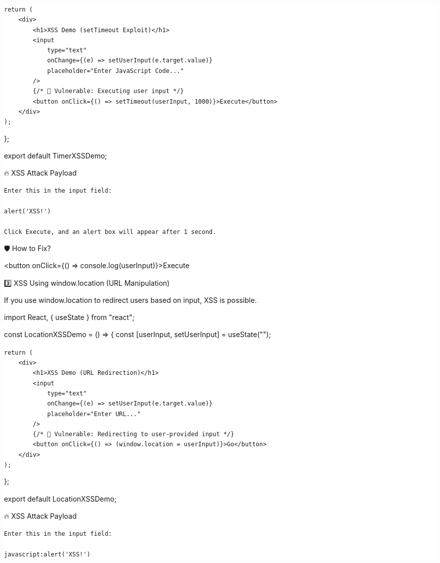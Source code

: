     return (
        <div>
            <h1>XSS Demo (setTimeout Exploit)</h1>
            <input
                type="text"
                onChange={(e) => setUserInput(e.target.value)}
                placeholder="Enter JavaScript Code..."
            />
            {/* 🚨 Vulnerable: Executing user input */}
            <button onClick={() => setTimeout(userInput, 1000)}>Execute</button>
        </div>
    );
};

export default TimerXSSDemo;

🔥 XSS Attack Payload

    Enter this in the input field:

    alert('XSS!')

    Click Execute, and an alert box will appear after 1 second.

🛡️ How to Fix?

<button onClick={() => console.log(userInput)}>Execute</button>

3️⃣ XSS Using window.location (URL Manipulation)

If you use window.location to redirect users based on input, XSS is possible.

import React, { useState } from "react";

const LocationXSSDemo = () => {
    const [userInput, setUserInput] = useState("");

    return (
        <div>
            <h1>XSS Demo (URL Redirection)</h1>
            <input
                type="text"
                onChange={(e) => setUserInput(e.target.value)}
                placeholder="Enter URL..."
            />
            {/* 🚨 Vulnerable: Redirecting to user-provided input */}
            <button onClick={() => (window.location = userInput)}>Go</button>
        </div>
    );
};

export default LocationXSSDemo;

🔥 XSS Attack Payload

    Enter this in the input field:

    javascript:alert('XSS!')
